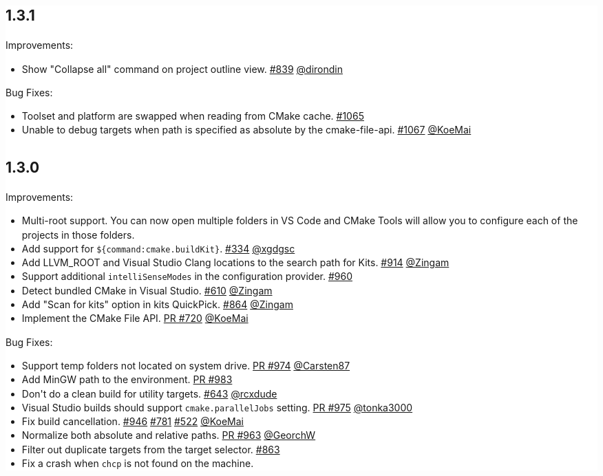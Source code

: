 ## 1.3.1

Improvements:

-   Show "Collapse all" command on project outline view.
    [#839](https://github.com/microsoft/vscode-cmake-tools/issues/839)
    [@dirondin](https://github.com/dirondin)

Bug Fixes:

-   Toolset and platform are swapped when reading from CMake cache.
    [#1065](https://github.com/microsoft/vscode-cmake-tools/issues/1065)
-   Unable to debug targets when path is specified as absolute by the
    cmake-file-api.
    [#1067](https://github.com/microsoft/vscode-cmake-tools/issues/1067)
    [@KoeMai](https://github.com/KoeMai)

## 1.3.0

Improvements:

-   Multi-root support. You can now open multiple folders in VS Code and CMake
    Tools will allow you to configure each of the projects in those folders.
-   Add support for `${command:cmake.buildKit}`.
    [#334](https://github.com/microsoft/vscode-cmake-tools/issues/334)
    [@xgdgsc](https://github.com/xgdgsc)
-   Add LLVM_ROOT and Visual Studio Clang locations to the search path for Kits.
    [#914](https://github.com/microsoft/vscode-cmake-tools/issues/914)
    [@Zingam](https://github.com/Zingam)
-   Support additional `intelliSenseModes` in the configuration provider.
    [#960](https://github.com/microsoft/vscode-cmake-tools/issues/960)
-   Detect bundled CMake in Visual Studio.
    [#610](https://github.com/microsoft/vscode-cmake-tools/issues/610)
    [@Zingam](https://github.com/Zingam)
-   Add "Scan for kits" option in kits QuickPick.
    [#864](https://github.com/microsoft/vscode-cmake-tools/issues/864)
    [@Zingam](https://github.com/Zingam)
-   Implement the CMake File API.
    [PR #720](https://github.com/microsoft/vscode-cmake-tools/pull/720)
    [@KoeMai](https://github.com/KoeMai)

Bug Fixes:

-   Support temp folders not located on system drive.
    [PR #974](https://github.com/microsoft/vscode-cmake-tools/pull/974)
    [@Carsten87](https://github.com/Carsten87)
-   Add MinGW path to the environment.
    [PR #983](https://github.com/microsoft/vscode-cmake-tools/pull/983)
-   Don't do a clean build for utility targets.
    [#643](https://github.com/microsoft/vscode-cmake-tools/issues/643)
    [@rcxdude](https://github.com/rcxdude)
-   Visual Studio builds should support `cmake.parallelJobs` setting.
    [PR #975](https://github.com/microsoft/vscode-cmake-tools/pull/975)
    [@tonka3000](https://github.com/tonka3000)
-   Fix build cancellation.
    [#946](https://github.com/microsoft/vscode-cmake-tools/issues/946)
    [#781](https://github.com/microsoft/vscode-cmake-tools/issues/781)
    [#522](https://github.com/microsoft/vscode-cmake-tools/issues/522)
    [@KoeMai](https://github.com/KoeMai)
-   Normalize both absolute and relative paths.
    [PR #963](https://github.com/microsoft/vscode-cmake-tools/pull/963)
    [@GeorchW](https://github.com/GeorchW)
-   Filter out duplicate targets from the target selector.
    [#863](https://github.com/microsoft/vscode-cmake-tools/issues/863)
-   Fix a crash when `chcp` is not found on the machine.